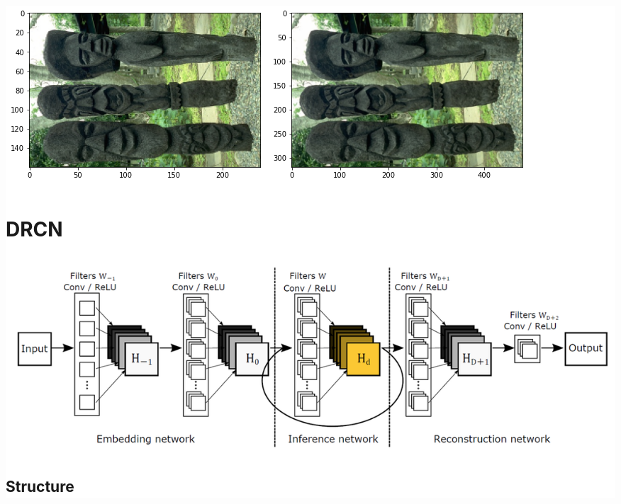 ![](resource/GT.png)
![](resource/VDSR_result.png)

# DRCN
<a id="5"/>

![](resource/DRCN_structure.png)

## Structure
<a id="5.1"/>
